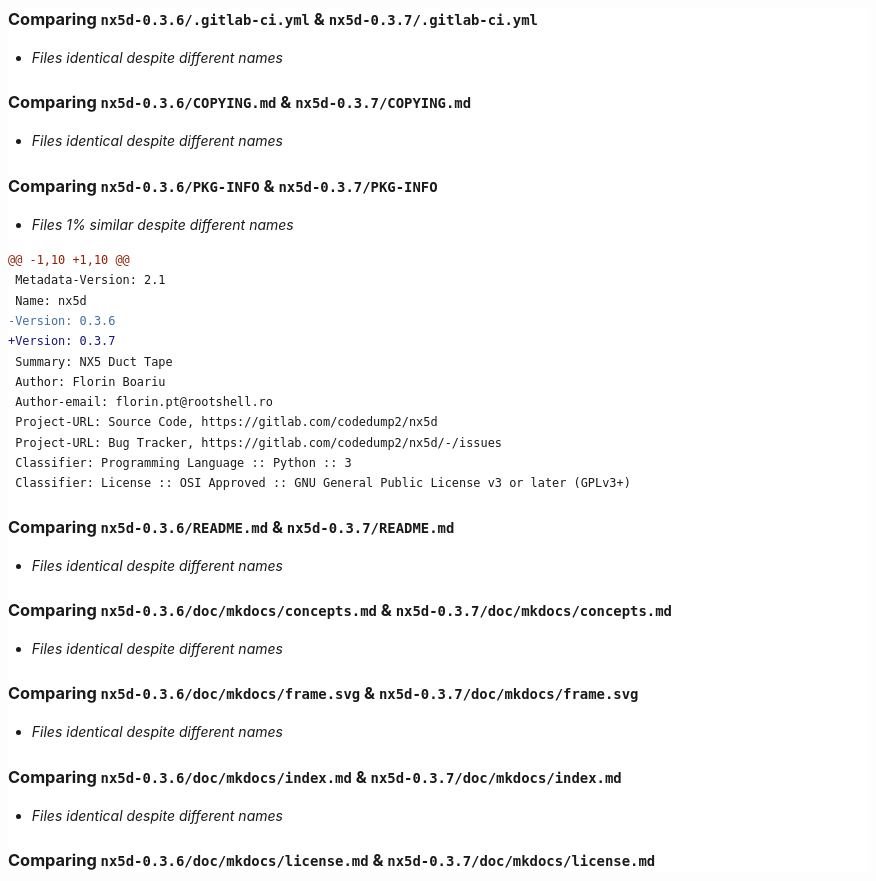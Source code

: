 
### Comparing `nx5d-0.3.6/.gitlab-ci.yml` & `nx5d-0.3.7/.gitlab-ci.yml`

 * *Files identical despite different names*

### Comparing `nx5d-0.3.6/COPYING.md` & `nx5d-0.3.7/COPYING.md`

 * *Files identical despite different names*

### Comparing `nx5d-0.3.6/PKG-INFO` & `nx5d-0.3.7/PKG-INFO`

 * *Files 1% similar despite different names*

```diff
@@ -1,10 +1,10 @@
 Metadata-Version: 2.1
 Name: nx5d
-Version: 0.3.6
+Version: 0.3.7
 Summary: NX5 Duct Tape
 Author: Florin Boariu
 Author-email: florin.pt@rootshell.ro
 Project-URL: Source Code, https://gitlab.com/codedump2/nx5d
 Project-URL: Bug Tracker, https://gitlab.com/codedump2/nx5d/-/issues
 Classifier: Programming Language :: Python :: 3
 Classifier: License :: OSI Approved :: GNU General Public License v3 or later (GPLv3+)
```

### Comparing `nx5d-0.3.6/README.md` & `nx5d-0.3.7/README.md`

 * *Files identical despite different names*

### Comparing `nx5d-0.3.6/doc/mkdocs/concepts.md` & `nx5d-0.3.7/doc/mkdocs/concepts.md`

 * *Files identical despite different names*

### Comparing `nx5d-0.3.6/doc/mkdocs/frame.svg` & `nx5d-0.3.7/doc/mkdocs/frame.svg`

 * *Files identical despite different names*

### Comparing `nx5d-0.3.6/doc/mkdocs/index.md` & `nx5d-0.3.7/doc/mkdocs/index.md`

 * *Files identical despite different names*

### Comparing `nx5d-0.3.6/doc/mkdocs/license.md` & `nx5d-0.3.7/doc/mkdocs/license.md`
